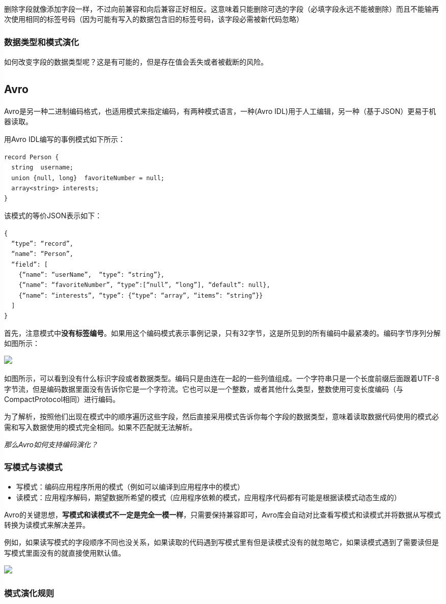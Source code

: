 删除字段就像添加字段一样，不过向前兼容和向后兼容正好相反。这意味着只能删除可选的字段（必填字段永远不能被删除）而且不能输再次使用相同的标签号码（因为可能有写入的数据包含旧的标签号码，该字段必需被新代码忽略）

### 数据类型和模式演化

如何改变字段的数据类型呢？这是有可能的，但是存在值会丢失或者被截断的风险。

## Avro

Avro是另一种二进制编码格式，也适用模式来指定编码，有两种模式语言，一种(Avro IDL)用于人工编辑，另一种（基于JSON）更易于机器读取。

用Avro IDL编写的事例模式如下所示：
```
record Person {
  string  username;
  union {null, long}  favoriteNumber = null;
  array<string> interests;
}
```
该模式的等价JSON表示如下：
```
{
  “type”: “record”,
  “name”: “Person”,
  “field”: [
    {“name”: “userName”,  “type”: “string”},
    {“name”: “favoriteNumber”, “type”:[“null”, “long”], “default”: null},
    {“name”: “interests”, “type”: {“type”: “array”, “items”: “string”}} 
  ]
}
```
首先，注意模式中**没有标签编号**。如果用这个编码模式表示事例记录，只有32字节，这是所见到的所有编码中最紧凑的。编码字节序列分解如图所示：

 ![](https://jeremy0953.github.io/pics/2021-10-27-pic5.png)

 如图所示，可以看到没有什么标识字段或者数据类型。编码只是由连在一起的一些列值组成。一个字符串只是一个长度前缀后面跟着UTF-8字节流，但是编码数据里面没有告诉你它是一个字符流。它也可以是一个整数，或者其他什么类型，整数使用可变长度编码（与CompactProtocol相同）进行编码。

 为了解析，按照他们出现在模式中的顺序遍历这些字段，然后直接采用模式告诉你每个字段的数据类型，意味着读取数据代码使用的模式必需和写入数据使用的模式完全相同。如果不匹配就无法解析。

 *那么Avro如何支持编码演化？*

### 写模式与读模式

- 写模式：编码应用程序所用的模式（例如可以编译到应用程序中的模式）
- 读模式：应用程序解码，期望数据所希望的模式（应用程序依赖的模式，应用程序代码都有可能是根据读模式动态生成的）

Avro的关键思想，**写模式和读模式不一定是完全一模一样**，只需要保持兼容即可，Avro库会自动对比查看写模式和读模式并将数据从写模式转换为读模式来解决差异。

 例如，如果读写模式的字段顺序不同也没关系，如果读取的代码遇到写模式里有但是读模式没有的就忽略它，如果读模式遇到了需要读但是写模式里面没有的就直接使用默认值。

![](https://jeremy0953.github.io/pics/2021-10-27-pic6.png)



### 模式演化规则
